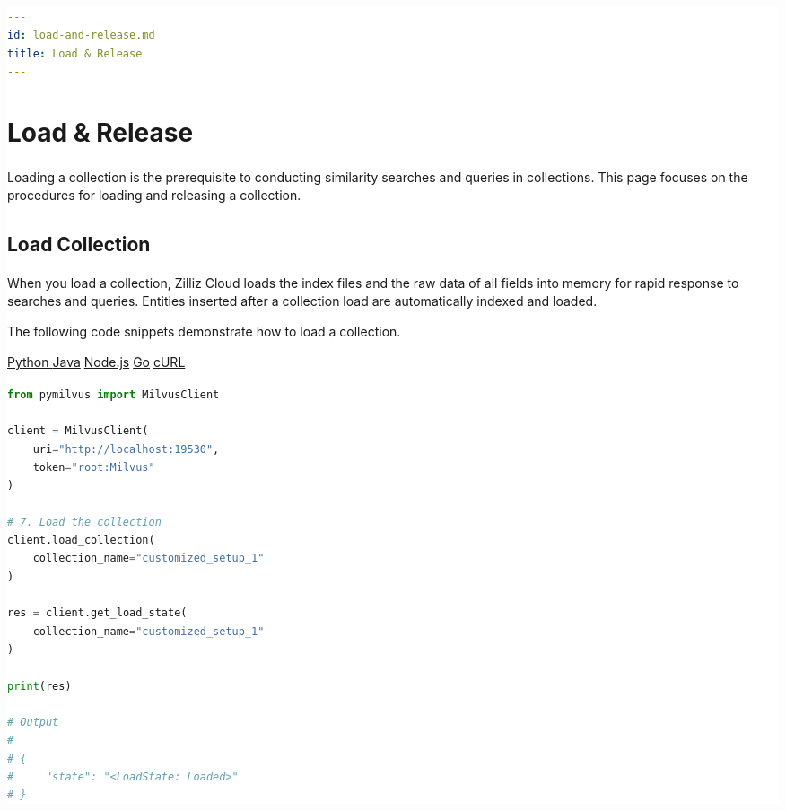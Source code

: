 ```yaml
---
id: load-and-release.md
title: Load & Release
---
```


# Load & Release​

Loading a collection is the prerequisite to conducting similarity searches and queries in collections. This page focuses on the procedures for loading and releasing a collection.​

## Load Collection​

When you load a collection, Zilliz Cloud loads the index files and the raw data of all fields into memory for rapid response to searches and queries. Entities inserted after a collection load are automatically indexed and loaded.​

The following code snippets demonstrate how to load a collection.​

<div class="multipleCode">
  <a href="#python">Python </a>
  <a href="#java">Java</a>
  <a href="#javascript">Node.js</a>
  <a href="#go">Go</a>
  <a href="#curl">cURL</a>
</div>

```python
from pymilvus import MilvusClient​
​
client = MilvusClient(​
    uri="http://localhost:19530",​
    token="root:Milvus"​
)​
​
# 7. Load the collection​
client.load_collection(​
    collection_name="customized_setup_1"​
)​
​
res = client.get_load_state(​
    collection_name="customized_setup_1"​
)​
​
print(res)​
​
# Output​
#​
# {​
#     "state": "<LoadState: Loaded>"​
# }​

```
